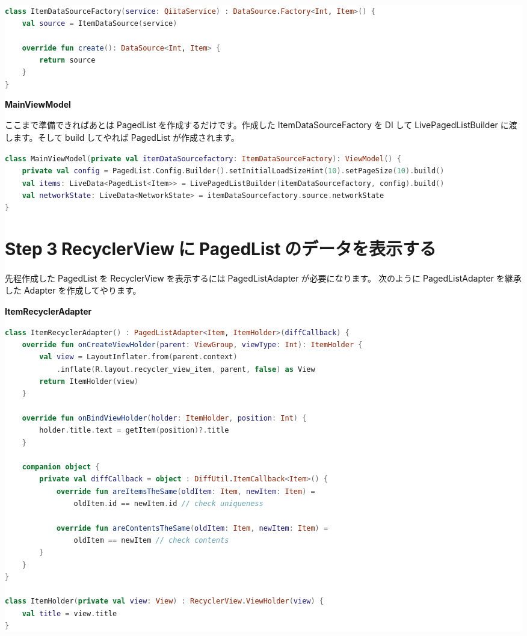```kotlin
class ItemDataSourceFactory(service: QiitaService) : DataSource.Factory<Int, Item>() {
    val source = ItemDataSource(service)

    override fun create(): DataSource<Int, Item> {
        return source
    }
}
```

**MainViewModel**

ここまで準備できればあとは PagedList を作成するだけです。作成した ItemDataSourceFactory を DI して LivePagedListBuilder に渡します。そして build してやれば PagedList が作成されます。

```kotlin
class MainViewModel(private val itemDataSourcefactory: ItemDataSourceFactory): ViewModel() { 
    private val config = PagedList.Config.Builder().setInitialLoadSizeHint(10).setPageSize(10).build() 
    val items: LiveData<PagedList<Item>> = LivePagedListBuilder(itemDataSourcefactory, config).build() 
    val networkState: LiveData<NetworkState> = itemDataSourcefactory.source.networkState 
} 
```

# Step 3 RecyclerView に PagedList のデータを表示する

先程作成した PagedList を RecyclerView を表示するには PagedListAdapter が必要になります。
次のように PagedListAdapter を継承した Adapter を作成してやります。

**ItemRecyclerAdapter**

```kotlin
class ItemRecyclerAdapter() : PagedListAdapter<Item, ItemHolder>(diffCallback) {
    override fun onCreateViewHolder(parent: ViewGroup, viewType: Int): ItemHolder {
        val view = LayoutInflater.from(parent.context)
            .inflate(R.layout.recycler_view_item, parent, false) as View
        return ItemHolder(view)
    }

    override fun onBindViewHolder(holder: ItemHolder, position: Int) {
        holder.title.text = getItem(position)?.title
    }

    companion object {
        private val diffCallback = object : DiffUtil.ItemCallback<Item>() {
            override fun areItemsTheSame(oldItem: Item, newItem: Item) =
                oldItem.id == newItem.id // check uniqueness

            override fun areContentsTheSame(oldItem: Item, newItem: Item) =
                oldItem == newItem // check contents
        }
    }
}

class ItemHolder(private val view: View) : RecyclerView.ViewHolder(view) {
    val title = view.title
}
```
